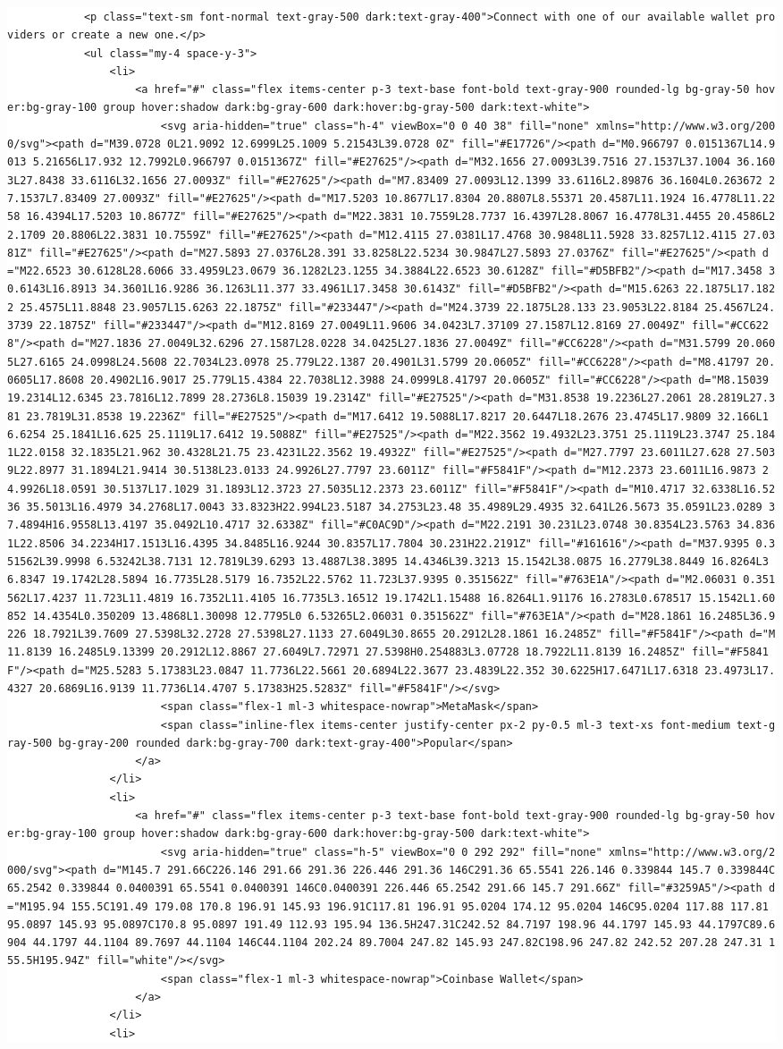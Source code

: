                 <p class="text-sm font-normal text-gray-500 dark:text-gray-400">Connect with one of our available wallet providers or create a new one.</p>
                <ul class="my-4 space-y-3">
                    <li>
                        <a href="#" class="flex items-center p-3 text-base font-bold text-gray-900 rounded-lg bg-gray-50 hover:bg-gray-100 group hover:shadow dark:bg-gray-600 dark:hover:bg-gray-500 dark:text-white">
                            <svg aria-hidden="true" class="h-4" viewBox="0 0 40 38" fill="none" xmlns="http://www.w3.org/2000/svg"><path d="M39.0728 0L21.9092 12.6999L25.1009 5.21543L39.0728 0Z" fill="#E17726"/><path d="M0.966797 0.0151367L14.9013 5.21656L17.932 12.7992L0.966797 0.0151367Z" fill="#E27625"/><path d="M32.1656 27.0093L39.7516 27.1537L37.1004 36.1603L27.8438 33.6116L32.1656 27.0093Z" fill="#E27625"/><path d="M7.83409 27.0093L12.1399 33.6116L2.89876 36.1604L0.263672 27.1537L7.83409 27.0093Z" fill="#E27625"/><path d="M17.5203 10.8677L17.8304 20.8807L8.55371 20.4587L11.1924 16.4778L11.2258 16.4394L17.5203 10.8677Z" fill="#E27625"/><path d="M22.3831 10.7559L28.7737 16.4397L28.8067 16.4778L31.4455 20.4586L22.1709 20.8806L22.3831 10.7559Z" fill="#E27625"/><path d="M12.4115 27.0381L17.4768 30.9848L11.5928 33.8257L12.4115 27.0381Z" fill="#E27625"/><path d="M27.5893 27.0376L28.391 33.8258L22.5234 30.9847L27.5893 27.0376Z" fill="#E27625"/><path d="M22.6523 30.6128L28.6066 33.4959L23.0679 36.1282L23.1255 34.3884L22.6523 30.6128Z" fill="#D5BFB2"/><path d="M17.3458 30.6143L16.8913 34.3601L16.9286 36.1263L11.377 33.4961L17.3458 30.6143Z" fill="#D5BFB2"/><path d="M15.6263 22.1875L17.1822 25.4575L11.8848 23.9057L15.6263 22.1875Z" fill="#233447"/><path d="M24.3739 22.1875L28.133 23.9053L22.8184 25.4567L24.3739 22.1875Z" fill="#233447"/><path d="M12.8169 27.0049L11.9606 34.0423L7.37109 27.1587L12.8169 27.0049Z" fill="#CC6228"/><path d="M27.1836 27.0049L32.6296 27.1587L28.0228 34.0425L27.1836 27.0049Z" fill="#CC6228"/><path d="M31.5799 20.0605L27.6165 24.0998L24.5608 22.7034L23.0978 25.779L22.1387 20.4901L31.5799 20.0605Z" fill="#CC6228"/><path d="M8.41797 20.0605L17.8608 20.4902L16.9017 25.779L15.4384 22.7038L12.3988 24.0999L8.41797 20.0605Z" fill="#CC6228"/><path d="M8.15039 19.2314L12.6345 23.7816L12.7899 28.2736L8.15039 19.2314Z" fill="#E27525"/><path d="M31.8538 19.2236L27.2061 28.2819L27.381 23.7819L31.8538 19.2236Z" fill="#E27525"/><path d="M17.6412 19.5088L17.8217 20.6447L18.2676 23.4745L17.9809 32.166L16.6254 25.1841L16.625 25.1119L17.6412 19.5088Z" fill="#E27525"/><path d="M22.3562 19.4932L23.3751 25.1119L23.3747 25.1841L22.0158 32.1835L21.962 30.4328L21.75 23.4231L22.3562 19.4932Z" fill="#E27525"/><path d="M27.7797 23.6011L27.628 27.5039L22.8977 31.1894L21.9414 30.5138L23.0133 24.9926L27.7797 23.6011Z" fill="#F5841F"/><path d="M12.2373 23.6011L16.9873 24.9926L18.0591 30.5137L17.1029 31.1893L12.3723 27.5035L12.2373 23.6011Z" fill="#F5841F"/><path d="M10.4717 32.6338L16.5236 35.5013L16.4979 34.2768L17.0043 33.8323H22.994L23.5187 34.2753L23.48 35.4989L29.4935 32.641L26.5673 35.0591L23.0289 37.4894H16.9558L13.4197 35.0492L10.4717 32.6338Z" fill="#C0AC9D"/><path d="M22.2191 30.231L23.0748 30.8354L23.5763 34.8361L22.8506 34.2234H17.1513L16.4395 34.8485L16.9244 30.8357L17.7804 30.231H22.2191Z" fill="#161616"/><path d="M37.9395 0.351562L39.9998 6.53242L38.7131 12.7819L39.6293 13.4887L38.3895 14.4346L39.3213 15.1542L38.0875 16.2779L38.8449 16.8264L36.8347 19.1742L28.5894 16.7735L28.5179 16.7352L22.5762 11.723L37.9395 0.351562Z" fill="#763E1A"/><path d="M2.06031 0.351562L17.4237 11.723L11.4819 16.7352L11.4105 16.7735L3.16512 19.1742L1.15488 16.8264L1.91176 16.2783L0.678517 15.1542L1.60852 14.4354L0.350209 13.4868L1.30098 12.7795L0 6.53265L2.06031 0.351562Z" fill="#763E1A"/><path d="M28.1861 16.2485L36.9226 18.7921L39.7609 27.5398L32.2728 27.5398L27.1133 27.6049L30.8655 20.2912L28.1861 16.2485Z" fill="#F5841F"/><path d="M11.8139 16.2485L9.13399 20.2912L12.8867 27.6049L7.72971 27.5398H0.254883L3.07728 18.7922L11.8139 16.2485Z" fill="#F5841F"/><path d="M25.5283 5.17383L23.0847 11.7736L22.5661 20.6894L22.3677 23.4839L22.352 30.6225H17.6471L17.6318 23.4973L17.4327 20.6869L16.9139 11.7736L14.4707 5.17383H25.5283Z" fill="#F5841F"/></svg>
                            <span class="flex-1 ml-3 whitespace-nowrap">MetaMask</span>
                            <span class="inline-flex items-center justify-center px-2 py-0.5 ml-3 text-xs font-medium text-gray-500 bg-gray-200 rounded dark:bg-gray-700 dark:text-gray-400">Popular</span>
                        </a>
                    </li>
                    <li>
                        <a href="#" class="flex items-center p-3 text-base font-bold text-gray-900 rounded-lg bg-gray-50 hover:bg-gray-100 group hover:shadow dark:bg-gray-600 dark:hover:bg-gray-500 dark:text-white">
                            <svg aria-hidden="true" class="h-5" viewBox="0 0 292 292" fill="none" xmlns="http://www.w3.org/2000/svg"><path d="M145.7 291.66C226.146 291.66 291.36 226.446 291.36 146C291.36 65.5541 226.146 0.339844 145.7 0.339844C65.2542 0.339844 0.0400391 65.5541 0.0400391 146C0.0400391 226.446 65.2542 291.66 145.7 291.66Z" fill="#3259A5"/><path d="M195.94 155.5C191.49 179.08 170.8 196.91 145.93 196.91C117.81 196.91 95.0204 174.12 95.0204 146C95.0204 117.88 117.81 95.0897 145.93 95.0897C170.8 95.0897 191.49 112.93 195.94 136.5H247.31C242.52 84.7197 198.96 44.1797 145.93 44.1797C89.6904 44.1797 44.1104 89.7697 44.1104 146C44.1104 202.24 89.7004 247.82 145.93 247.82C198.96 247.82 242.52 207.28 247.31 155.5H195.94Z" fill="white"/></svg>
                            <span class="flex-1 ml-3 whitespace-nowrap">Coinbase Wallet</span>
                        </a>
                    </li>
                    <li>